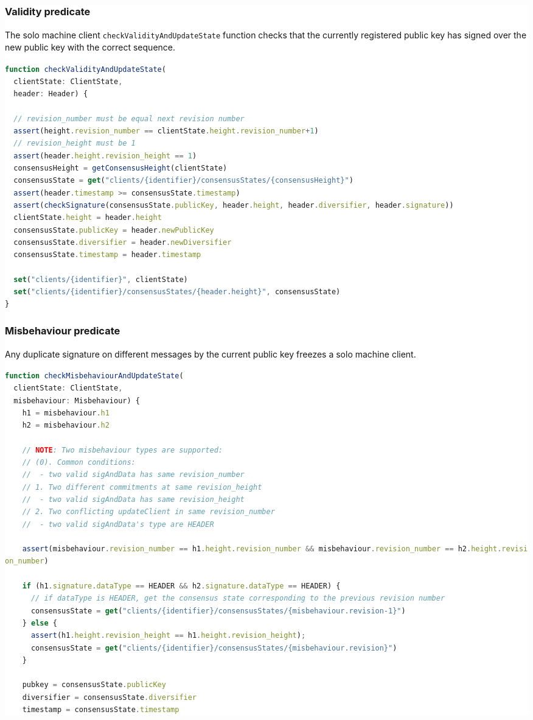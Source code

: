 ### Validity predicate

The solo machine client `checkValidityAndUpdateState` function checks that the currently registered public key has signed over the new public key with the correct sequence.

```typescript
function checkValidityAndUpdateState(
  clientState: ClientState,
  header: Header) {

  // revision_number must be equal next revision number
  assert(height.revision_number == clientState.height.revision_number+1)
  // revision_height must be 1
  assert(header.height.revision_height == 1)
  consensusHeight = getConsensusHeight(clientState)
  consensusState = get("clients/{identifier}/consensusStates/{consensusHeight}")
  assert(header.timestamp >= consensusState.timestamp)
  assert(checkSignature(consensusState.publicKey, header.height, header.diversifier, header.signature))
  clientState.height = header.height
  consensusState.publicKey = header.newPublicKey
  consensusState.diversifier = header.newDiversifier
  consensusState.timestamp = header.timestamp

  set("clients/{identifier}", clientState)
  set("clients/{identifier}/consensusStates/{header.height}", consensusState)
}
```

### Misbehaviour predicate

Any duplicate signature on different messages by the current public key freezes a solo machine client.

```typescript
function checkMisbehaviourAndUpdateState(
  clientState: ClientState,
  misbehaviour: Misbehaviour) {
    h1 = misbehaviour.h1
    h2 = misbehaviour.h2

    // NOTE: Two misbehaviour types are supported:
    // (0). Common conditions:
    //	- two valid sigAndData has same revision_number
    // 1. Two different commitments at same revision_height
    //	- two valid sigAndData has same revision_height
    // 2. Two conflicting updateClient in same revision_number
    //	- two valid sigAndData's type are HEADER

    assert(misbehaviour.revision_number == h1.height.revision_number && misbehaviour.revision_number == h2.height.revision_number)
    
    if (h1.signature.dataType == HEADER && h2.signature.dataType == HEADER) {
      // if dataType is HEADER, get the consensus state corresponding to the previous revision number
      consensusState = get("clients/{identifier}/consensusStates/{misbehaviour.revision-1}")
    } else {
      assert(h1.height.revision_height == h1.height.revision_height);
      consensusState = get("clients/{identifier}/consensusStates/{misbehaviour.revision}")
    }

    pubkey = consensusState.publicKey
    diversifier = consensusState.diversifier
    timestamp = consensusState.timestamp

```